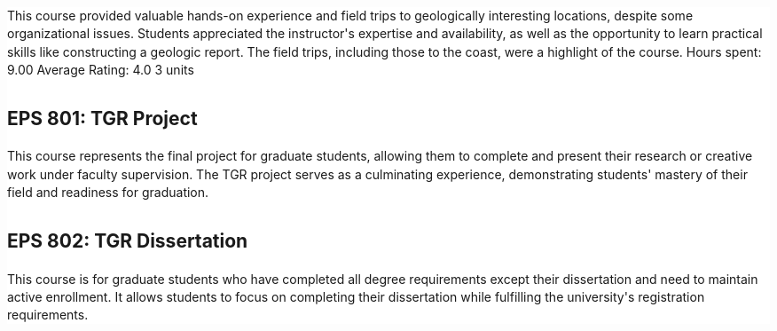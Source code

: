 This course provided valuable hands-on experience and field trips to geologically interesting locations, despite some organizational issues. Students appreciated the instructor's expertise and availability, as well as the opportunity to learn practical skills like constructing a geologic report. The field trips, including those to the coast, were a highlight of the course.
Hours spent: 9.00
Average Rating: 4.0
3 units
## EPS 801: TGR Project
This course represents the final project for graduate students, allowing them to complete and present their research or creative work under faculty supervision. The TGR project serves as a culminating experience, demonstrating students' mastery of their field and readiness for graduation.
## EPS 802: TGR Dissertation
This course is for graduate students who have completed all degree requirements except their dissertation and need to maintain active enrollment. It allows students to focus on completing their dissertation while fulfilling the university's registration requirements.
